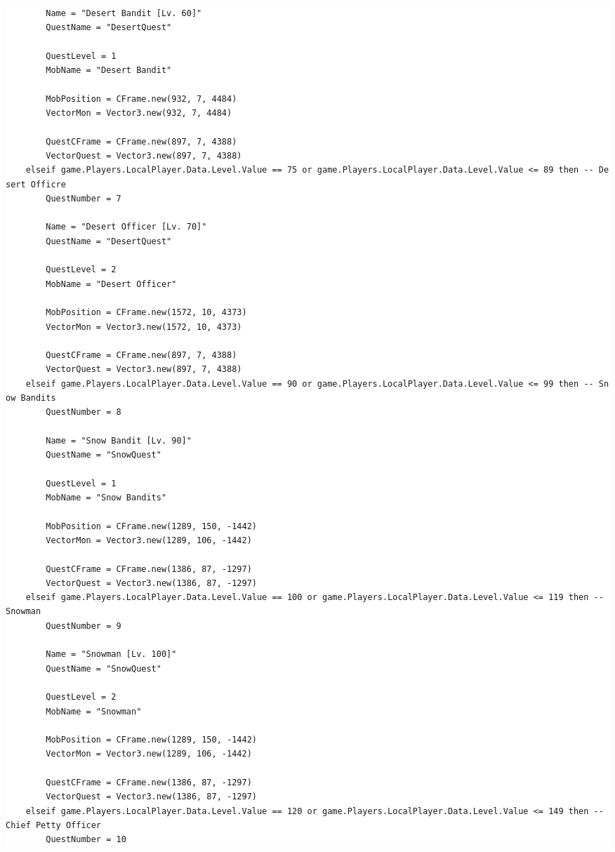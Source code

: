 			Name = "Desert Bandit [Lv. 60]"
			QuestName = "DesertQuest"

			QuestLevel = 1
			MobName = "Desert Bandit"

			MobPosition = CFrame.new(932, 7, 4484)
			VectorMon = Vector3.new(932, 7, 4484)

			QuestCFrame = CFrame.new(897, 7, 4388)
			VectorQuest = Vector3.new(897, 7, 4388)
		elseif game.Players.LocalPlayer.Data.Level.Value == 75 or game.Players.LocalPlayer.Data.Level.Value <= 89 then -- Desert Officre
			QuestNumber = 7

			Name = "Desert Officer [Lv. 70]"
			QuestName = "DesertQuest"

			QuestLevel = 2
			MobName = "Desert Officer"

			MobPosition = CFrame.new(1572, 10, 4373)
			VectorMon = Vector3.new(1572, 10, 4373)

			QuestCFrame = CFrame.new(897, 7, 4388)
			VectorQuest = Vector3.new(897, 7, 4388)
		elseif game.Players.LocalPlayer.Data.Level.Value == 90 or game.Players.LocalPlayer.Data.Level.Value <= 99 then -- Snow Bandits
			QuestNumber = 8

			Name = "Snow Bandit [Lv. 90]"
			QuestName = "SnowQuest"

			QuestLevel = 1
			MobName = "Snow Bandits"

			MobPosition = CFrame.new(1289, 150, -1442)
			VectorMon = Vector3.new(1289, 106, -1442)

			QuestCFrame = CFrame.new(1386, 87, -1297)
			VectorQuest = Vector3.new(1386, 87, -1297)
		elseif game.Players.LocalPlayer.Data.Level.Value == 100 or game.Players.LocalPlayer.Data.Level.Value <= 119 then -- Snowman
			QuestNumber = 9

			Name = "Snowman [Lv. 100]"
			QuestName = "SnowQuest"

			QuestLevel = 2
			MobName = "Snowman"

			MobPosition = CFrame.new(1289, 150, -1442)
			VectorMon = Vector3.new(1289, 106, -1442)

			QuestCFrame = CFrame.new(1386, 87, -1297)
			VectorQuest = Vector3.new(1386, 87, -1297)
		elseif game.Players.LocalPlayer.Data.Level.Value == 120 or game.Players.LocalPlayer.Data.Level.Value <= 149 then -- Chief Petty Officer
			QuestNumber = 10
